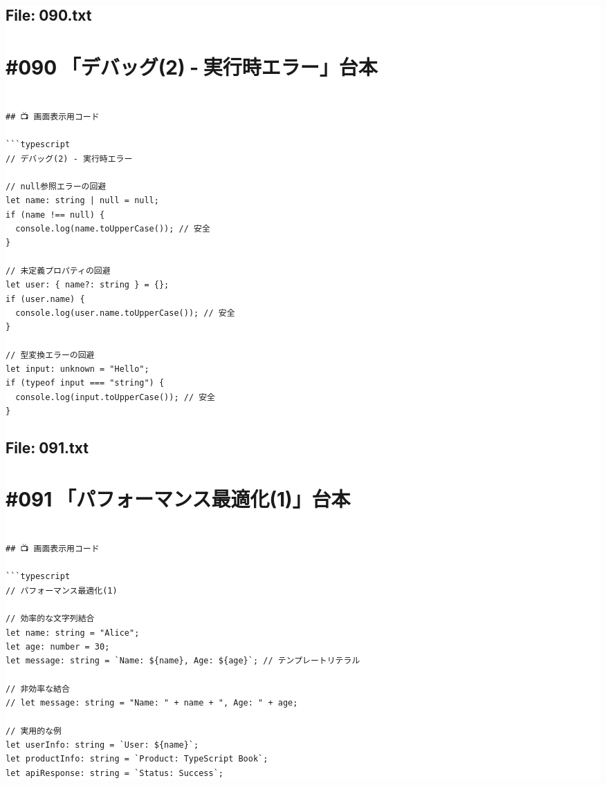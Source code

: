 ## File: 090.txt

# #090 「デバッグ(2) - 実行時エラー」台本

```

## 📺 画面表示用コード

```typescript
// デバッグ(2) - 実行時エラー

// null参照エラーの回避
let name: string | null = null;
if (name !== null) {
  console.log(name.toUpperCase()); // 安全
}

// 未定義プロパティの回避
let user: { name?: string } = {};
if (user.name) {
  console.log(user.name.toUpperCase()); // 安全
}

// 型変換エラーの回避
let input: unknown = "Hello";
if (typeof input === "string") {
  console.log(input.toUpperCase()); // 安全
}
``````

## File: 091.txt

# #091 「パフォーマンス最適化(1)」台本

```

## 📺 画面表示用コード

```typescript
// パフォーマンス最適化(1)

// 効率的な文字列結合
let name: string = "Alice";
let age: number = 30;
let message: string = `Name: ${name}, Age: ${age}`; // テンプレートリテラル

// 非効率な結合
// let message: string = "Name: " + name + ", Age: " + age;

// 実用的な例
let userInfo: string = `User: ${name}`;
let productInfo: string = `Product: TypeScript Book`;
let apiResponse: string = `Status: Success`;
``````
